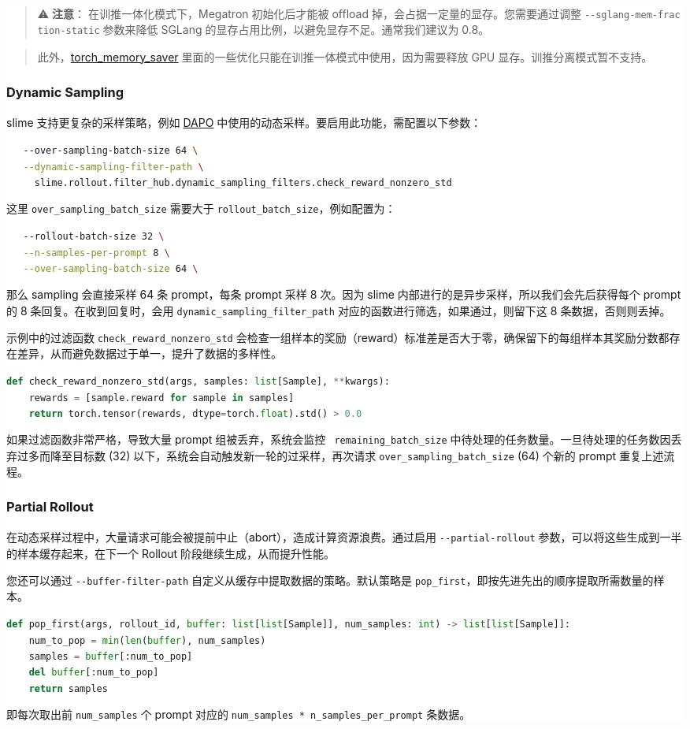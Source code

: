 > ⚠️ **注意**：
> 在训推一体化模式下，Megatron 初始化后才能被 offload 掉，会占据一定量的显存。您需要通过调整 `--sglang-mem-fraction-static` 参数来降低 SGLang 的显存占用比例，以避免显存不足。通常我们建议为 0.8。

> 此外，[torch_memory_saver](https://github.com/fzyzcjy/torch_memory_saver) 里面的一些优化只能在训推一体模式中使用，因为需要释放 GPU 显存。训推分离模式暂不支持。

### Dynamic Sampling

slime 支持更复杂的采样策略，例如 [DAPO](https://dapo-sia.github.io/) 中使用的动态采样。要启用此功能，需配置以下参数：

```bash
   --over-sampling-batch-size 64 \
   --dynamic-sampling-filter-path \
     slime.rollout.filter_hub.dynamic_sampling_filters.check_reward_nonzero_std
```

这里 `over_sampling_batch_size` 需要大于 `rollout_batch_size`，例如配置为：

```bash
   --rollout-batch-size 32 \
   --n-samples-per-prompt 8 \
   --over-sampling-batch-size 64 \
```

那么 sampling 会直接采样 64 条 prompt，每条 prompt 采样 8 次。因为 slime 内部进行的是异步采样，所以我们会先后获得每个 prompt 的 8 条回复。在收到回复时，会用 `dynamic_sampling_filter_path` 对应的函数进行筛选，如果通过，则留下这 8 条数据，否则则丢掉。

示例中的过滤函数 `check_reward_nonzero_std` 会检查一组样本的奖励（reward）标准差是否大于零，确保留下的每组样本其奖励分数都存在差异，从而避免数据过于单一，提升了数据的多样性。

```python
def check_reward_nonzero_std(args, samples: list[Sample], **kwargs):
    rewards = [sample.reward for sample in samples]
    return torch.tensor(rewards, dtype=torch.float).std() > 0.0
```

如果过滤函数非常严格，导致大量 prompt 组被丢弃，系统会监控 ` remaining_batch_size` 中待处理的任务数量。一旦待处理的任务数因丢弃过多而降至目标数 (32) 以下，系统会自动触发新一轮的过采样，再次请求  `over_sampling_batch_size` (64) 个新的 prompt 重复上述流程。

### Partial Rollout

在动态采样过程中，大量请求可能会被提前中止（abort），造成计算资源浪费。通过启用 `--partial-rollout` 参数，可以将这些生成到一半的样本缓存起来，在下一个 Rollout 阶段继续生成，从而提升性能。

您还可以通过 `--buffer-filter-path` 自定义从缓存中提取数据的策略。默认策略是 `pop_first`，即按先进先出的顺序提取所需数量的样本。

```python
def pop_first(args, rollout_id, buffer: list[list[Sample]], num_samples: int) -> list[list[Sample]]:
    num_to_pop = min(len(buffer), num_samples)
    samples = buffer[:num_to_pop]
    del buffer[:num_to_pop]
    return samples
```

即每次取出前 `num_samples` 个 prompt 对应的 `num_samples * n_samples_per_prompt` 条数据。
